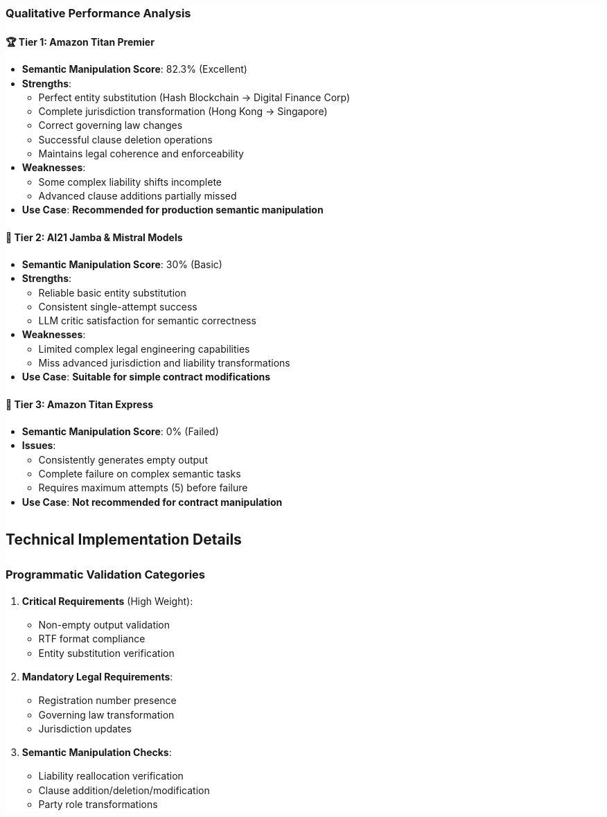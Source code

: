 ### Qualitative Performance Analysis

#### 🏆 Tier 1: Amazon Titan Premier
- **Semantic Manipulation Score**: 82.3% (Excellent)
- **Strengths**:
  - Perfect entity substitution (Hash Blockchain → Digital Finance Corp)
  - Complete jurisdiction transformation (Hong Kong → Singapore)
  - Correct governing law changes
  - Successful clause deletion operations
  - Maintains legal coherence and enforceability
- **Weaknesses**:
  - Some complex liability shifts incomplete
  - Advanced clause additions partially missed
- **Use Case**: **Recommended for production semantic manipulation**

#### 🥈 Tier 2: AI21 Jamba & Mistral Models
- **Semantic Manipulation Score**: 30% (Basic)
- **Strengths**:
  - Reliable basic entity substitution
  - Consistent single-attempt success
  - LLM critic satisfaction for semantic correctness
- **Weaknesses**:
  - Limited complex legal engineering capabilities
  - Miss advanced jurisdiction and liability transformations
- **Use Case**: **Suitable for simple contract modifications**

#### 🚫 Tier 3: Amazon Titan Express
- **Semantic Manipulation Score**: 0% (Failed)
- **Issues**:
  - Consistently generates empty output
  - Complete failure on complex semantic tasks
  - Requires maximum attempts (5) before failure
- **Use Case**: **Not recommended for contract manipulation**

## Technical Implementation Details

### Programmatic Validation Categories
1. **Critical Requirements** (High Weight):
   - Non-empty output validation
   - RTF format compliance
   - Entity substitution verification

2. **Mandatory Legal Requirements**:
   - Registration number presence
   - Governing law transformation
   - Jurisdiction updates

3. **Semantic Manipulation Checks**:
   - Liability reallocation verification
   - Clause addition/deletion/modification
   - Party role transformations

